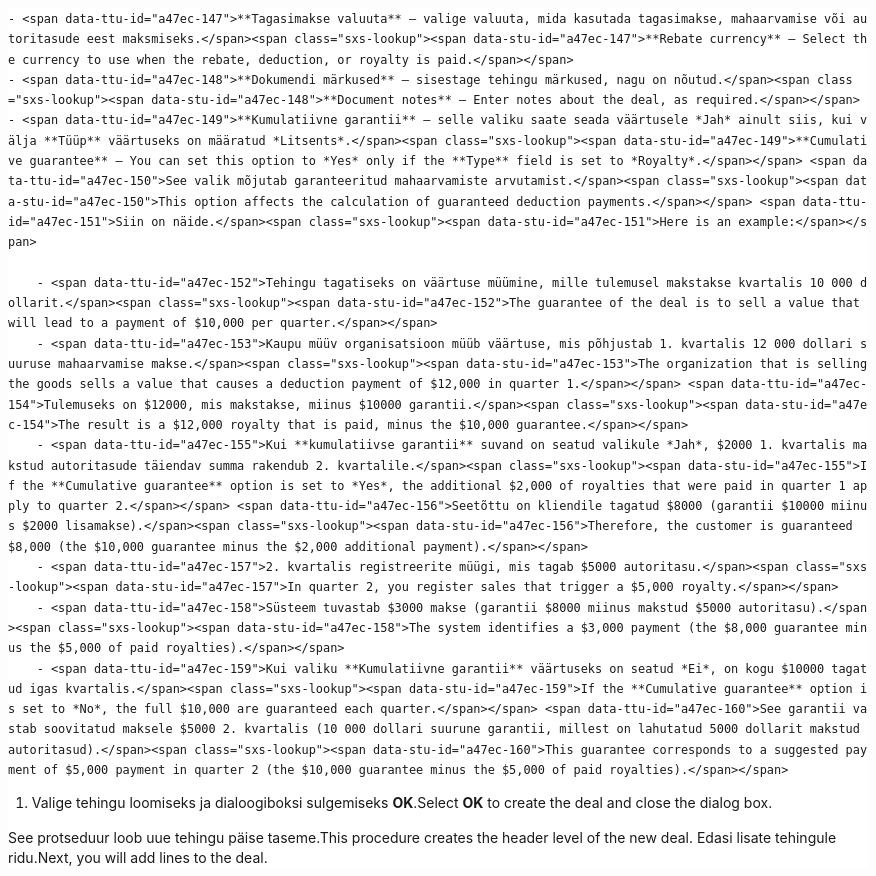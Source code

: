     - <span data-ttu-id="a47ec-147">**Tagasimakse valuuta** – valige valuuta, mida kasutada tagasimakse, mahaarvamise või autoritasude eest maksmiseks.</span><span class="sxs-lookup"><span data-stu-id="a47ec-147">**Rebate currency** – Select the currency to use when the rebate, deduction, or royalty is paid.</span></span>
    - <span data-ttu-id="a47ec-148">**Dokumendi märkused** – sisestage tehingu märkused, nagu on nõutud.</span><span class="sxs-lookup"><span data-stu-id="a47ec-148">**Document notes** – Enter notes about the deal, as required.</span></span>
    - <span data-ttu-id="a47ec-149">**Kumulatiivne garantii** – selle valiku saate seada väärtusele *Jah* ainult siis, kui välja **Tüüp** väärtuseks on määratud *Litsents*.</span><span class="sxs-lookup"><span data-stu-id="a47ec-149">**Cumulative guarantee** – You can set this option to *Yes* only if the **Type** field is set to *Royalty*.</span></span> <span data-ttu-id="a47ec-150">See valik mõjutab garanteeritud mahaarvamiste arvutamist.</span><span class="sxs-lookup"><span data-stu-id="a47ec-150">This option affects the calculation of guaranteed deduction payments.</span></span> <span data-ttu-id="a47ec-151">Siin on näide.</span><span class="sxs-lookup"><span data-stu-id="a47ec-151">Here is an example:</span></span>

        - <span data-ttu-id="a47ec-152">Tehingu tagatiseks on väärtuse müümine, mille tulemusel makstakse kvartalis 10 000 dollarit.</span><span class="sxs-lookup"><span data-stu-id="a47ec-152">The guarantee of the deal is to sell a value that will lead to a payment of $10,000 per quarter.</span></span>
        - <span data-ttu-id="a47ec-153">Kaupu müüv organisatsioon müüb väärtuse, mis põhjustab 1. kvartalis 12 000 dollari suuruse mahaarvamise makse.</span><span class="sxs-lookup"><span data-stu-id="a47ec-153">The organization that is selling the goods sells a value that causes a deduction payment of $12,000 in quarter 1.</span></span> <span data-ttu-id="a47ec-154">Tulemuseks on $12000, mis makstakse, miinus $10000 garantii.</span><span class="sxs-lookup"><span data-stu-id="a47ec-154">The result is a $12,000 royalty that is paid, minus the $10,000 guarantee.</span></span>
        - <span data-ttu-id="a47ec-155">Kui **kumulatiivse garantii** suvand on seatud valikule *Jah*, $2000 1. kvartalis makstud autoritasude täiendav summa rakendub 2. kvartalile.</span><span class="sxs-lookup"><span data-stu-id="a47ec-155">If the **Cumulative guarantee** option is set to *Yes*, the additional $2,000 of royalties that were paid in quarter 1 apply to quarter 2.</span></span> <span data-ttu-id="a47ec-156">Seetõttu on kliendile tagatud $8000 (garantii $10000 miinus $2000 lisamakse).</span><span class="sxs-lookup"><span data-stu-id="a47ec-156">Therefore, the customer is guaranteed $8,000 (the $10,000 guarantee minus the $2,000 additional payment).</span></span>
        - <span data-ttu-id="a47ec-157">2. kvartalis registreerite müügi, mis tagab $5000 autoritasu.</span><span class="sxs-lookup"><span data-stu-id="a47ec-157">In quarter 2, you register sales that trigger a $5,000 royalty.</span></span>
        - <span data-ttu-id="a47ec-158">Süsteem tuvastab $3000 makse (garantii $8000 miinus makstud $5000 autoritasu).</span><span class="sxs-lookup"><span data-stu-id="a47ec-158">The system identifies a $3,000 payment (the $8,000 guarantee minus the $5,000 of paid royalties).</span></span>
        - <span data-ttu-id="a47ec-159">Kui valiku **Kumulatiivne garantii** väärtuseks on seatud *Ei*, on kogu $10000 tagatud igas kvartalis.</span><span class="sxs-lookup"><span data-stu-id="a47ec-159">If the **Cumulative guarantee** option is set to *No*, the full $10,000 are guaranteed each quarter.</span></span> <span data-ttu-id="a47ec-160">See garantii vastab soovitatud maksele $5000 2. kvartalis (10 000 dollari suurune garantii, millest on lahutatud 5000 dollarit makstud autoritasud).</span><span class="sxs-lookup"><span data-stu-id="a47ec-160">This guarantee corresponds to a suggested payment of $5,000 payment in quarter 2 (the $10,000 guarantee minus the $5,000 of paid royalties).</span></span>

1. <span data-ttu-id="a47ec-161">Valige tehingu loomiseks ja dialoogiboksi sulgemiseks **OK**.</span><span class="sxs-lookup"><span data-stu-id="a47ec-161">Select **OK** to create the deal and close the dialog box.</span></span>

<span data-ttu-id="a47ec-162">See protseduur loob uue tehingu päise taseme.</span><span class="sxs-lookup"><span data-stu-id="a47ec-162">This procedure creates the header level of the new deal.</span></span> <span data-ttu-id="a47ec-163">Edasi lisate tehingule ridu.</span><span class="sxs-lookup"><span data-stu-id="a47ec-163">Next, you will add lines to the deal.</span></span>
